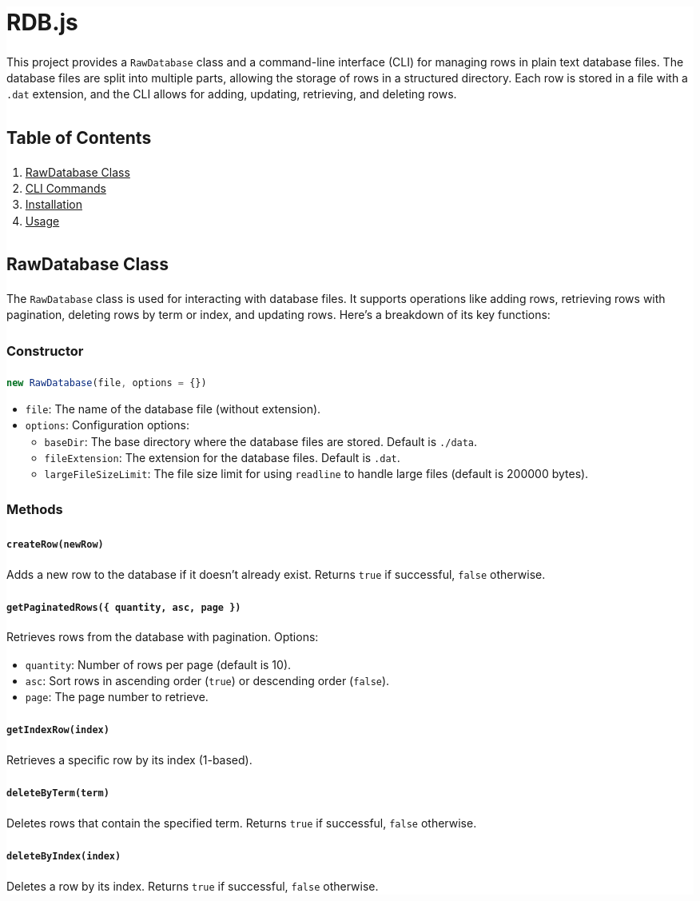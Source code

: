 # RDB.js

This project provides a `RawDatabase` class and a command-line interface (CLI) for managing rows in plain text database files. The database files are split into multiple parts, allowing the storage of rows in a structured directory. Each row is stored in a file with a `.dat` extension, and the CLI allows for adding, updating, retrieving, and deleting rows.

## Table of Contents

1. [RawDatabase Class](#rawdatabase-class)
2. [CLI Commands](#cli-commands)
3. [Installation](#installation)
4. [Usage](#usage)

## RawDatabase Class

The `RawDatabase` class is used for interacting with database files. It supports operations like adding rows, retrieving rows with pagination, deleting rows by term or index, and updating rows. Here’s a breakdown of its key functions:

### Constructor
```javascript
new RawDatabase(file, options = {})
```
- `file`: The name of the database file (without extension).
- `options`: Configuration options:
  - `baseDir`: The base directory where the database files are stored. Default is `./data`.
  - `fileExtension`: The extension for the database files. Default is `.dat`.
  - `largeFileSizeLimit`: The file size limit for using `readline` to handle large files (default is 200000 bytes).

### Methods

#### `createRow(newRow)`
Adds a new row to the database if it doesn’t already exist. Returns `true` if successful, `false` otherwise.

#### `getPaginatedRows({ quantity, asc, page })`
Retrieves rows from the database with pagination. Options:
- `quantity`: Number of rows per page (default is 10).
- `asc`: Sort rows in ascending order (`true`) or descending order (`false`).
- `page`: The page number to retrieve.

#### `getIndexRow(index)`
Retrieves a specific row by its index (1-based).

#### `deleteByTerm(term)`
Deletes rows that contain the specified term. Returns `true` if successful, `false` otherwise.

#### `deleteByIndex(index)`
Deletes a row by its index. Returns `true` if successful, `false` otherwise.
